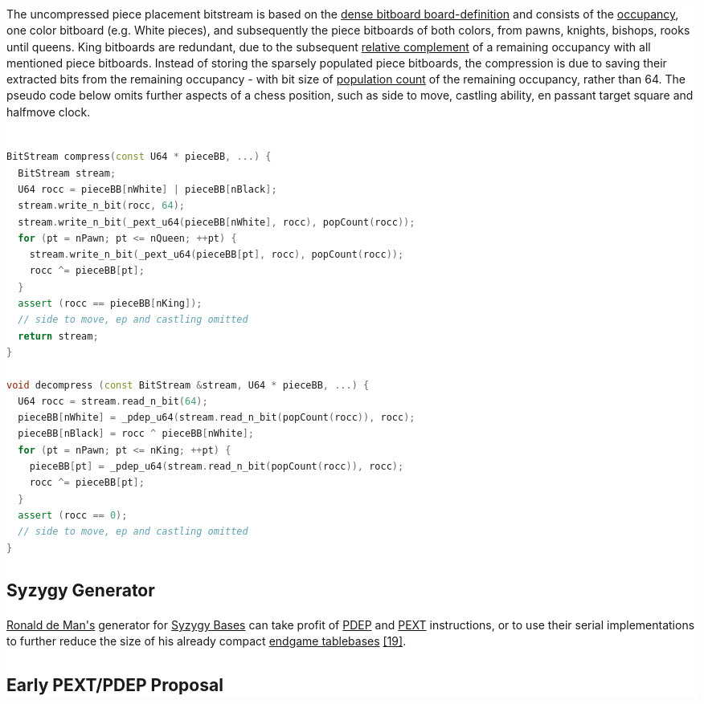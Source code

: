 The uncompressed piece placement bitstream is based on the [dense bitboard board-definition](Bitboard_Board-Definition#SixTwo "Bitboard Board-Definition")
and consists of the [occupancy](Occupancy "Occupancy"), one color bitboard (e.g. White pieces),
and subsequently the piece bitboards of both colors, from pawns, knights, bishops, rooks until queens. King bitboards are redundant,
due to the subsequent [relative complement](General_Setwise_Operations#RelativeComplement "General Setwise Operations") of a remaining occupancy with all mentioned piece bitboards.
Instead of storing the sparsely populated piece bitboards, the compression is due to saving their extracted bits from the remaining occupancy -
with bit size of [population count](Population_Count "Population Count") of the remaining occupancy, rather than 64.
The pseudo code below omits further aspects of a chess position, such as side to move, castling ability, en passant target square and halfmove clock.

```C++

BitStream compress(const U64 * pieceBB, ...) {
  BitStream stream;
  U64 rocc = pieceBB[nWhite] | pieceBB[nBlack];
  stream.write_n_bit(rocc, 64);
  stream.write_n_bit(_pext_u64(pieceBB[nWhite], rocc), popCount(rocc));
  for (pt = nPawn; pt <= nQueen; ++pt) { 
    stream.write_n_bit(_pext_u64(pieceBB[pt], rocc), popCount(rocc));
    rocc ^= pieceBB[pt]; 
  }
  assert (rocc == pieceBB[nKing]);
  // side to move, ep and castling omitted
  return stream;
}

void decompress (const BitStream &stream, U64 * pieceBB, ...) {
  U64 rocc = stream.read_n_bit(64);
  pieceBB[nWhite] = _pdep_u64(stream.read_n_bit(popCount(rocc)), rocc);
  pieceBB[nBlack] = rocc ^ pieceBB[nWhite];
  for (pt = nPawn; pt <= nKing; ++pt) { 
    pieceBB[pt] = _pdep_u64(stream.read_n_bit(popCount(rocc)), rocc);
    rocc ^= pieceBB[pt]; 
  }
  assert (rocc == 0);
  // side to move, ep and castling omitted
}

```

## Syzygy Generator

[Ronald de Man's](Ronald_de_Man "Ronald de Man") generator for [Syzygy Bases](Syzygy_Bases "Syzygy Bases") can take profit of [PDEP](#pdep) and [PEXT](#pext) instructions, or to use their serial implementations to further reduce the size of his already compact [endgame tablebases](Endgame_Tablebases "Endgame Tablebases") <a id="cite-note-19" href="#cite-ref-19">[19]</a>.

## Early PEXT/PDEP Proposal
